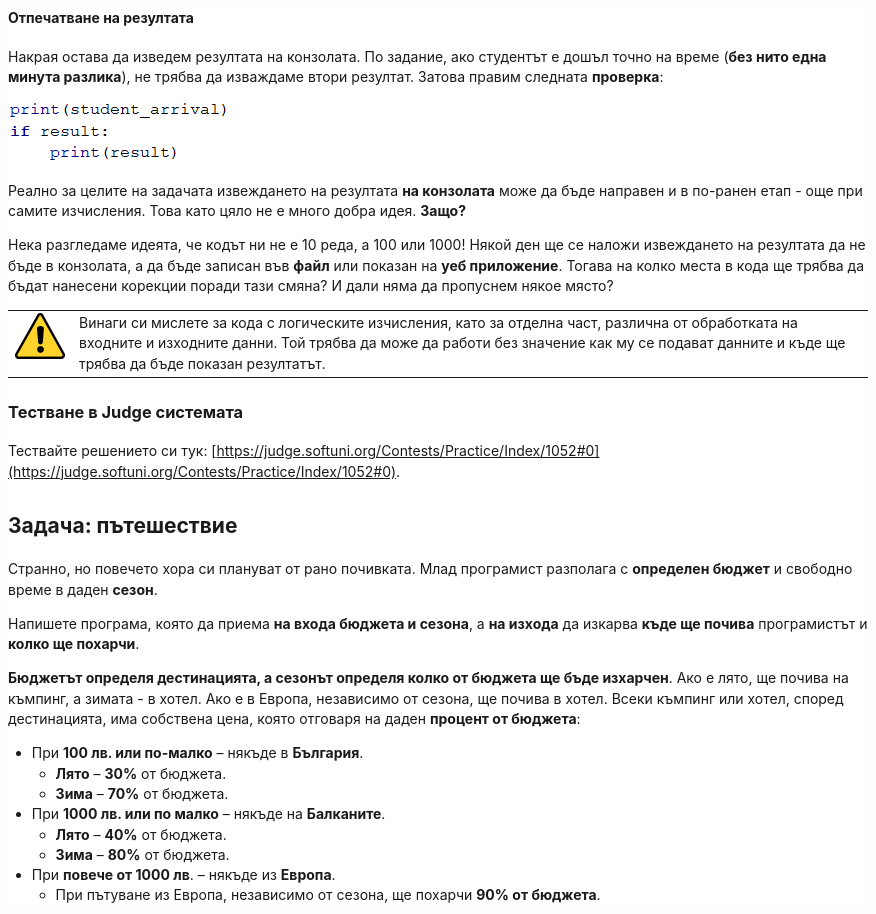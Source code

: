 #### Отпечатване на резултата

Накрая остава да изведем резултата на конзолата. По задание, ако студентът е дошъл точно на време (**без нито една минута разлика**), не трябва да изваждаме втори резултат. Затова правим следната **проверка**:

![](/assets/chapter-4-2-images/01.On-time-for-the-exam-08.png)

Реално за целите на задачата извеждането на резултата **на конзолата** може да бъде направен и в по-ранен етап - още при самите изчисления. Това като цяло не е много добра идея. **Защо?**

Нека разгледаме идеята, че кодът ни не е 10 реда, а 100 или 1000! Някой ден ще се наложи извеждането на резултата да не бъде в конзолата, а да бъде записан във **файл** или показан на **уеб приложение**. Тогава на колко места в кода ще трябва да бъдат нанесени корекции поради тази смяна? И дали няма да пропуснем някое място?

<table><tr><td><img src="/assets/alert-icon.png" style="max-width:50px" /></td>
<td>Винаги си мислете за кода с логическите изчисления, като за отделна част, различна от обработката на входните и изходните данни. Той трябва да може да работи без значение как му се подават данните и къде ще трябва да бъде показан резултатът.</td></tr></table>

### Тестване в Judge системата

Тествайте решението си тук:  [https://judge.softuni.org/Contests/Practice/Index/1052#0](https://judge.softuni.org/Contests/Practice/Index/1052#0).


## Задача: пътешествие

Странно, но повечето хора си плануват от рано почивката. Млад програмист разполага с **определен бюджет** и свободно време в даден **сезон**.

Напишете програма, която да приема **на входа бюджета и сезона**, а **на изхода** да изкарва **къде ще почива** програмистът и **колко ще похарчи**.

**Бюджетът определя дестинацията, а сезонът определя колко от бюджета ще бъде изхарчен**. Ако е лято, ще почива на къмпинг, а зимата - в хотел. Ако е в Европа, независимо от сезона, ще почива в хотел. Всеки къмпинг или хотел, според дестинацията, има собствена цена, която отговаря на даден **процент от бюджета**:

- При **100 лв. или по-малко** – някъде в **България**.
  - **Лято** – **30%** от бюджета.
  - **Зима** – **70%** от бюджета.
- При **1000 лв. или по малко** – някъде на **Балканите**.
  - **Лято** – **40%** от бюджета.
  - **Зима** – **80%** от бюджета.
- При **повече от 1000 лв**. – някъде из **Европа**.
  - При пътуване из Европа, независимо от сезона, ще похарчи **90% от бюджета**.
  